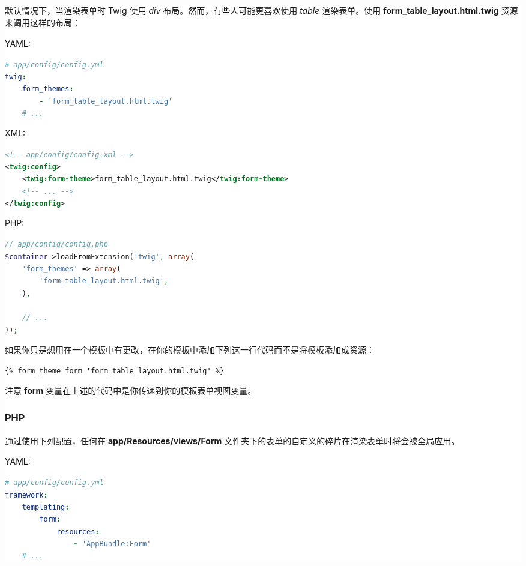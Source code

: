 默认情况下，当渲染表单时 Twig 使用 *div* 布局。然而，有些人可能更喜欢使用 *table* 渲染表单。使用 **form_table_layout.html.twig** 资源来调用这样的布局：  

YAML:

```YAML
# app/config/config.yml
twig:
    form_themes:
        - 'form_table_layout.html.twig'
    # ...
```  

XML:

```XML
<!-- app/config/config.xml -->
<twig:config>
    <twig:form-theme>form_table_layout.html.twig</twig:form-theme>
    <!-- ... -->
</twig:config>
```  

PHP:

```PHP
// app/config/config.php
$container->loadFromExtension('twig', array(
    'form_themes' => array(
        'form_table_layout.html.twig',
    ),

    // ...
));
```  

如果你只是想用在一个模板中有更改，在你的模板中添加下列这一行代码而不是将模板添加成资源：  

```
{% form_theme form 'form_table_layout.html.twig' %}
```  

注意 **form** 变量在上述的代码中是你传递到你的模板表单视图变量。  

### PHP

通过使用下列配置，任何在 **app/Resources/views/Form** 文件夹下的表单的自定义的碎片在渲染表单时将会被全局应用。  

YAML:

```YAML
# app/config/config.yml
framework:
    templating:
        form:
            resources:
                - 'AppBundle:Form'
    # ...
```  
